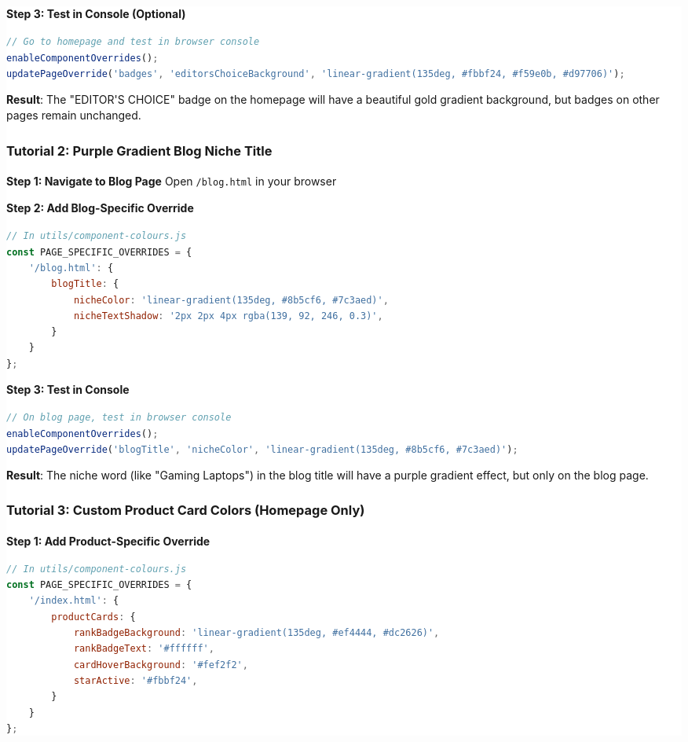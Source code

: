 **Step 3: Test in Console (Optional)**
```javascript
// Go to homepage and test in browser console
enableComponentOverrides();
updatePageOverride('badges', 'editorsChoiceBackground', 'linear-gradient(135deg, #fbbf24, #f59e0b, #d97706)');
```

**Result**: The "EDITOR'S CHOICE" badge on the homepage will have a beautiful gold gradient background, but badges on other pages remain unchanged.

### Tutorial 2: Purple Gradient Blog Niche Title

**Step 1: Navigate to Blog Page**
Open `/blog.html` in your browser

**Step 2: Add Blog-Specific Override**
```javascript
// In utils/component-colours.js
const PAGE_SPECIFIC_OVERRIDES = {
    '/blog.html': {
        blogTitle: {
            nicheColor: 'linear-gradient(135deg, #8b5cf6, #7c3aed)',
            nicheTextShadow: '2px 2px 4px rgba(139, 92, 246, 0.3)',
        }
    }
};
```

**Step 3: Test in Console**
```javascript
// On blog page, test in browser console
enableComponentOverrides();
updatePageOverride('blogTitle', 'nicheColor', 'linear-gradient(135deg, #8b5cf6, #7c3aed)');
```

**Result**: The niche word (like "Gaming Laptops") in the blog title will have a purple gradient effect, but only on the blog page.

### Tutorial 3: Custom Product Card Colors (Homepage Only)

**Step 1: Add Product-Specific Override**
```javascript
// In utils/component-colours.js
const PAGE_SPECIFIC_OVERRIDES = {
    '/index.html': {
        productCards: {
            rankBadgeBackground: 'linear-gradient(135deg, #ef4444, #dc2626)',
            rankBadgeText: '#ffffff',
            cardHoverBackground: '#fef2f2',
            starActive: '#fbbf24',
        }
    }
};
```
